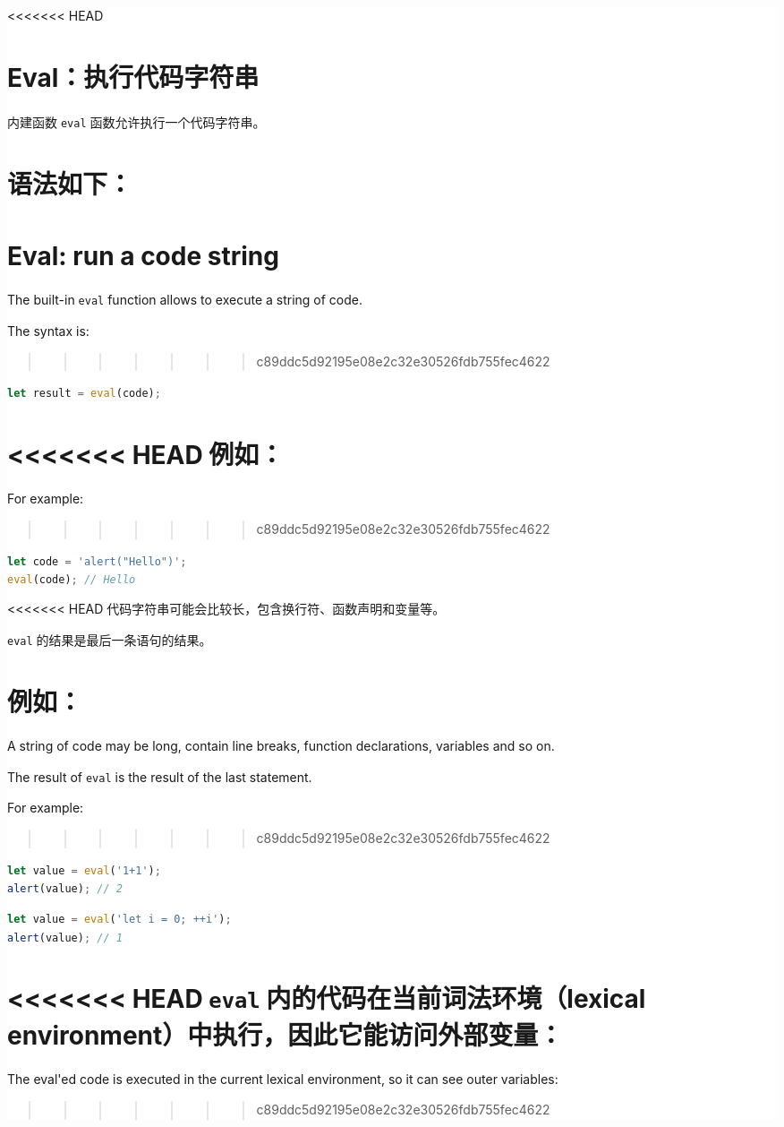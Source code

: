 <<<<<<< HEAD
# Eval：执行代码字符串

内建函数 `eval` 函数允许执行一个代码字符串。

语法如下：
=======
# Eval: run a code string

The built-in `eval` function allows to execute a string of code.

The syntax is:
>>>>>>> c89ddc5d92195e08e2c32e30526fdb755fec4622

```js
let result = eval(code);
```

<<<<<<< HEAD
例如：
=======
For example:
>>>>>>> c89ddc5d92195e08e2c32e30526fdb755fec4622

```js run
let code = 'alert("Hello")';
eval(code); // Hello
```

<<<<<<< HEAD
代码字符串可能会比较长，包含换行符、函数声明和变量等。

`eval` 的结果是最后一条语句的结果。

例如：
=======
A string of code may be long, contain line breaks, function declarations, variables and so on.

The result of `eval` is the result of the last statement.

For example:
>>>>>>> c89ddc5d92195e08e2c32e30526fdb755fec4622
```js run
let value = eval('1+1');
alert(value); // 2
```

```js run
let value = eval('let i = 0; ++i');
alert(value); // 1
```

<<<<<<< HEAD
`eval` 内的代码在当前词法环境（lexical environment）中执行，因此它能访问外部变量：
=======
The eval'ed code is executed in the current lexical environment, so it can see outer variables:
>>>>>>> c89ddc5d92195e08e2c32e30526fdb755fec4622
